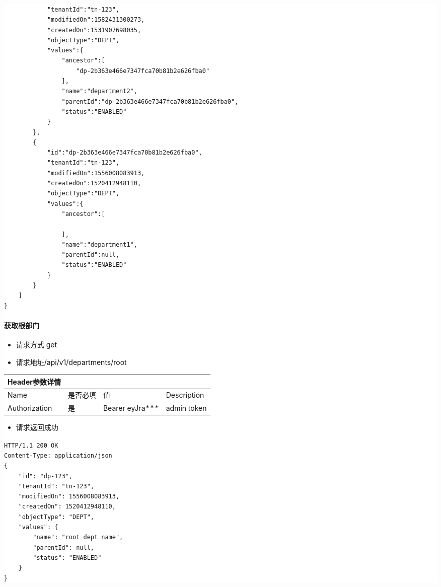 ```
            "tenantId":"tn-123",
            "modifiedOn":1582431300273,
            "createdOn":1531907698035,
            "objectType":"DEPT",
            "values":{
                "ancestor":[
                    "dp-2b363e466e7347fca70b81b2e626fba0"
                ],
                "name":"department2",
                "parentId":"dp-2b363e466e7347fca70b81b2e626fba0",
                "status":"ENABLED"
            }
        },
        {
            "id":"dp-2b363e466e7347fca70b81b2e626fba0",
            "tenantId":"tn-123",
            "modifiedOn":1556008083913,
            "createdOn":1520412948110,
            "objectType":"DEPT",
            "values":{
                "ancestor":[

                ],
                "name":"department1",
                "parentId":null,
                "status":"ENABLED"
            }
        }
    ]
}
```

#### 获取根部门

- 请求方式 get

- 请求地址/api/v1/departments/root

| Header参数详情 |          |                 |             |
| -------------- | -------- | --------------- | ----------- |
| Name           | 是否必填 | 值              | Description |
| Authorization  | 是       | Bearer eyJra*** | admin token |

- 请求返回成功

```
HTTP/1.1 200 OK
Content-Type: application/json
{
	"id": "dp-123",
	"tenantId": "tn-123",
	"modifiedOn": 1556008083913,
	"createdOn": 1520412948110,
	"objectType": "DEPT",
	"values": {
		"name": "root dept name",
		"parentId": null,
		"status": "ENABLED"
	}
}
```

